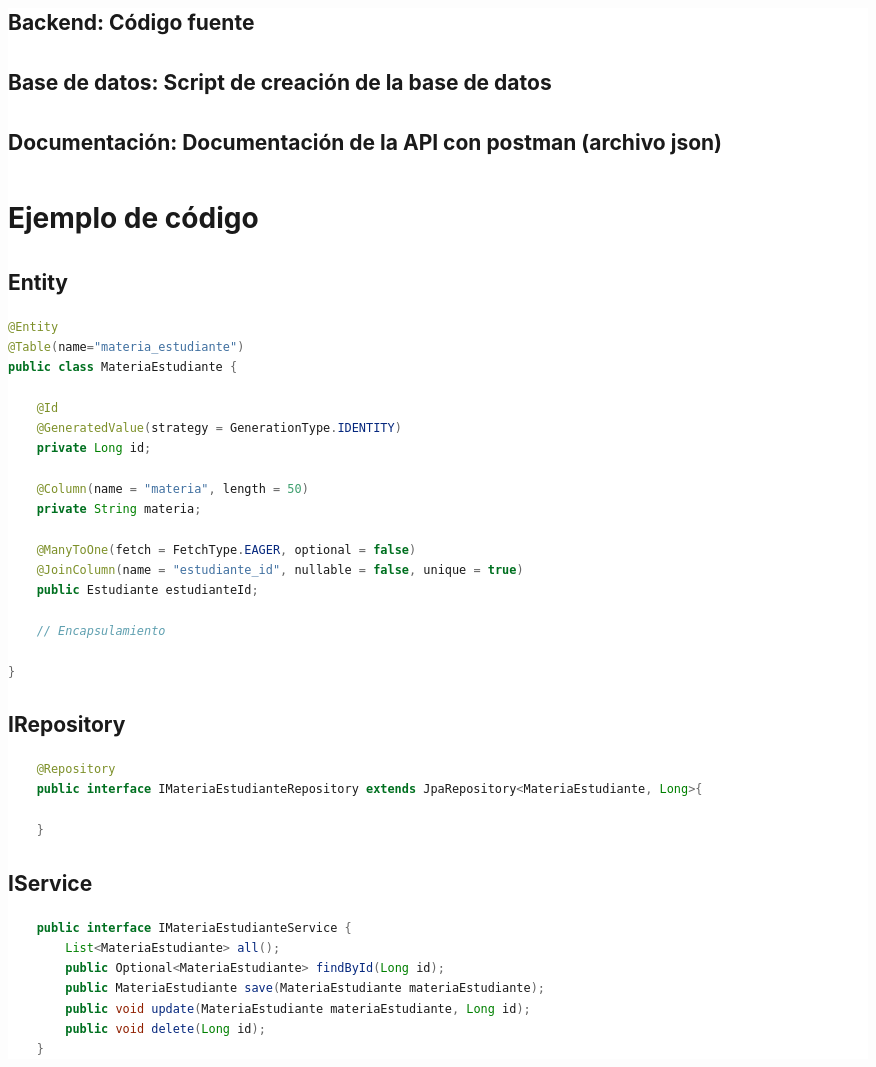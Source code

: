 ## Backend: Código fuente
## Base de datos: Script de creación de la base de datos
## Documentación: Documentación de la API con postman (archivo json)

# Ejemplo de código

## Entity
```java
@Entity
@Table(name="materia_estudiante")
public class MateriaEstudiante {

	@Id
    @GeneratedValue(strategy = GenerationType.IDENTITY)
	private Long id;
	
	@Column(name = "materia", length = 50)
	private String materia;
	
	@ManyToOne(fetch = FetchType.EAGER, optional = false)
    @JoinColumn(name = "estudiante_id", nullable = false, unique = true)
    public Estudiante estudianteId;

	// Encapsulamiento
	
} 
```

## IRepository
```java
    @Repository
    public interface IMateriaEstudianteRepository extends JpaRepository<MateriaEstudiante, Long>{

    }
```

## IService
```java
    public interface IMateriaEstudianteService {
        List<MateriaEstudiante> all();        
        public Optional<MateriaEstudiante> findById(Long id);        
        public MateriaEstudiante save(MateriaEstudiante materiaEstudiante);        
        public void update(MateriaEstudiante materiaEstudiante, Long id);        
        public void delete(Long id);
    }
```
